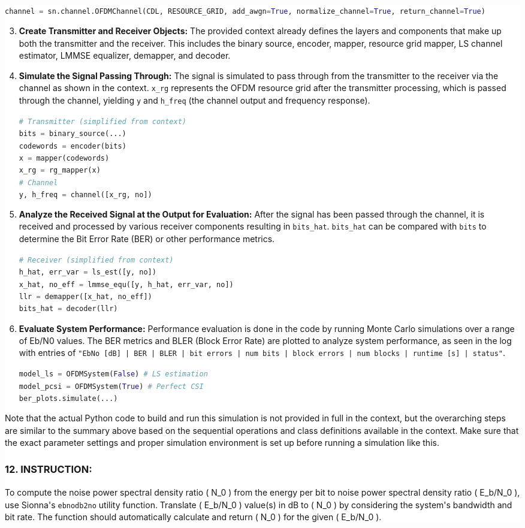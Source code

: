    ```python
   channel = sn.channel.OFDMChannel(CDL, RESOURCE_GRID, add_awgn=True, normalize_channel=True, return_channel=True)
   ```

3. **Create Transmitter and Receiver Objects:**
   The provided context already defines the layers and components that make up both the transmitter and the receiver. This includes the binary source, encoder, mapper, resource grid mapper, LS channel estimator, LMMSE equalizer, demapper, and decoder.

4. **Simulate the Signal Passing Through:**
   The signal is simulated to pass through from the transmitter to the receiver via the channel as shown in the context. `x_rg` represents the OFDM resource grid after the transmitter processing, which is passed through the channel, yielding `y` and `h_freq` (the channel output and frequency response).

   ```python
   # Transmitter (simplified from context)
   bits = binary_source(...)
   codewords = encoder(bits)
   x = mapper(codewords)
   x_rg = rg_mapper(x)
   # Channel
   y, h_freq = channel([x_rg, no])
   ```

5. **Analyze the Received Signal at the Output for Evaluation:**
   After the signal has been passed through the channel, it is received and processed by various receiver components resulting in `bits_hat`. `bits_hat` can be compared with `bits` to determine the Bit Error Rate (BER) or other performance metrics.

   ```python
   # Receiver (simplified from context)
   h_hat, err_var = ls_est([y, no])
   x_hat, no_eff = lmmse_equ([y, h_hat, err_var, no])
   llr = demapper([x_hat, no_eff])
   bits_hat = decoder(llr)
   ```

6. **Evaluate System Performance:**
   Performance evaluation is done in the code by running Monte Carlo simulations over a range of Eb/N0 values. The BER metrics and BLER (Block Error Rate) are plotted to analyze system performance, as seen in the log with entries of `"EbNo [dB] | BER | BLER | bit errors | num bits | block errors | num blocks | runtime [s] | status"`.

   ```python
   model_ls = OFDMSystem(False) # LS estimation
   model_pcsi = OFDMSystem(True) # Perfect CSI
   ber_plots.simulate(...)
   ```

Note that the actual Python code to build and run this simulation is not provided in full in the context, but the overarching steps are similar to the summary above based on the sequential operations and class definitions available in the context. Make sure that the exact parameter settings and proper simulation environment is set up before running a simulation like this.

### 12. INSTRUCTION:
To compute the noise power spectral density ratio \( N_0 \) from the energy per bit to noise power spectral density ratio \( E_b/N_0 \), use Sionna's `ebnodb2no` utility function. Translate \( E_b/N_0 \) value(s) in dB to \( N_0 \) by considering the system's bandwidth and bit rate. The function should automatically calculate and return \( N_0 \) for the given \( E_b/N_0 \).
